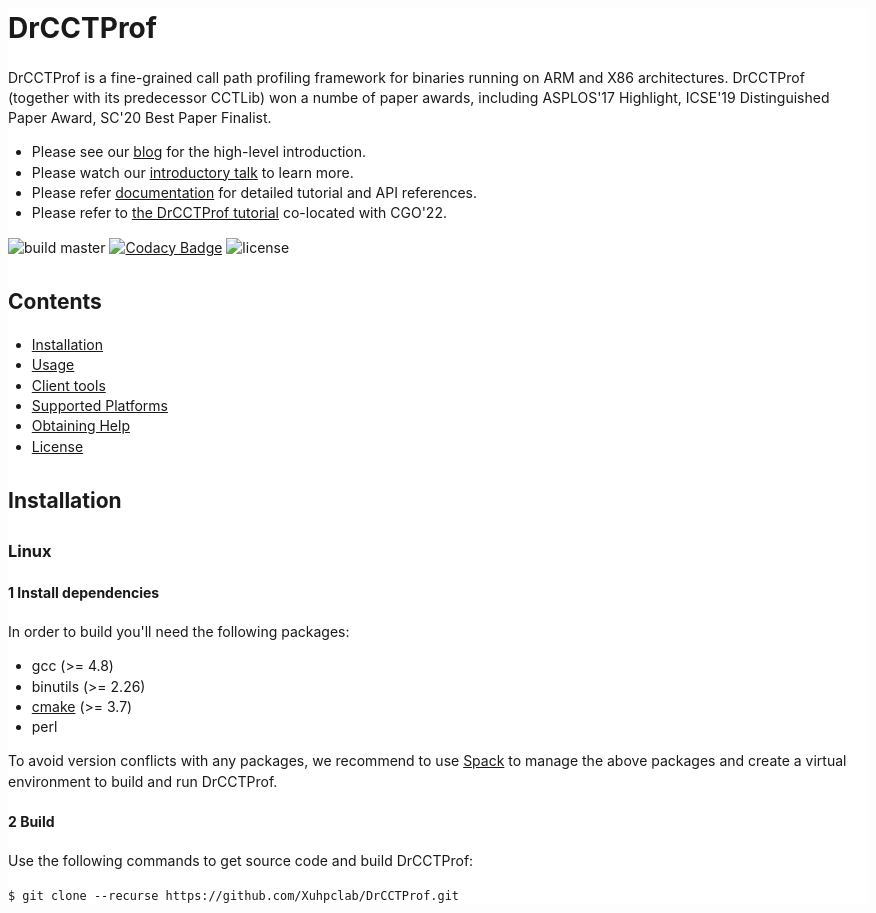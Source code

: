 # DrCCTProf

DrCCTProf is a fine-grained call path profiling framework for binaries running on ARM and X86 architectures. DrCCTProf (together with its predecessor CCTLib) won a numbe of paper awards, including ASPLOS'17 Highlight, ICSE'19 Distinguished Paper Award, SC'20 Best Paper Finalist. 

-   Please see our [blog](https://xl10.github.io/blog/drcctprof.html) for the high-level introduction.
-   Please watch our [introductory talk](https://www.youtube.com/watch?v=oUB9yh_78hE) to learn more.
-   Please refer [documentation](https://drcctprof.readthedocs.io/en/latest/) for detailed tutorial and API references. 
-   Please refer to [the DrCCTProf tutorial](https://www.xperflab.org/drcctprof/tutorial) co-located with CGO'22.

![build master](https://github.com/Xuhpclab/DrCCTProf/workflows/build%20master/badge.svg)
[![Codacy Badge](https://app.codacy.com/project/badge/Grade/d9708750f8b24b60bc0102dd5b89e4dd)](https://www.codacy.com/gh/Xuhpclab/DrCCTProf/dashboard?utm_source=github.com&utm_medium=referral&utm_content=Xuhpclab/DrCCTProf&utm_campaign=Badge_Grade)
![license](https://img.shields.io/github/license/Xuhpclab/DrCCTProf)

## Contents

-   [Installation](#installation)
-   [Usage](#usage)
-   [Client tools](#client-tools)
-   [Supported Platforms](#support-platforms)
-   [Obtaining Help](#obtaining-help)
-   [License](#license)

## Installation

### Linux

#### 1 Install dependencies

In order to build you'll need the following packages:

-   gcc (>= 4.8)
-   binutils (>= 2.26)
-   [cmake](https://cmake.org/download/) (>= 3.7)
-   perl

To avoid version conflicts with any packages, we recommend to use [Spack](https://spack.io/) to manage the above packages and create a virtual environment to build and run DrCCTProf. 

#### 2 Build

Use the following commands to get source code and build DrCCTProf:

```console
$ git clone --recurse https://github.com/Xuhpclab/DrCCTProf.git
```
